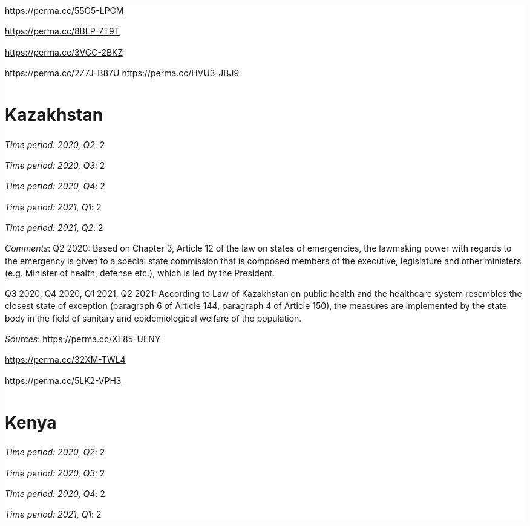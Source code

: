 https://perma.cc/55G5-LPCM

https://perma.cc/8BLP-7T9T

https://perma.cc/3VGC-2BKZ

https://perma.cc/2Z7J-B87U
https://perma.cc/HVU3-JBJ9



# Kazakhstan 
*Time period: 2020, Q2*: 2

 
*Time period: 2020, Q3*: 2

 
*Time period: 2020, Q4*: 2

 
*Time period: 2021, Q1*: 2

 
*Time period: 2021, Q2*: 2

 

*Comments*:
 Q2 2020: Based on Chapter 3, Article 12 of the law on states of emergencies, the lawmaking power with regards to the emergency is given to a  special state commission that is composed members of the executive, legislature and other ministers (e.g. Minister of health, defense etc.), which is led by the President.

Q3 2020, Q4 2020, Q1 2021, Q2 2021: According to Law of Kazakhstan on public health and the healthcare system resembles the closest state of exception (paragraph 6 of Article 144, paragraph 4 of Article 150), the measures are implemented by the state body in the field of sanitary and epidemiological welfare of the population. 

*Sources*:
 https://perma.cc/XE85-UENY


https://perma.cc/32XM-TWL4


https://perma.cc/5LK2-VPH3



# Kenya 
*Time period: 2020, Q2*: 2

 
*Time period: 2020, Q3*: 2

 
*Time period: 2020, Q4*: 2

 
*Time period: 2021, Q1*: 2

 